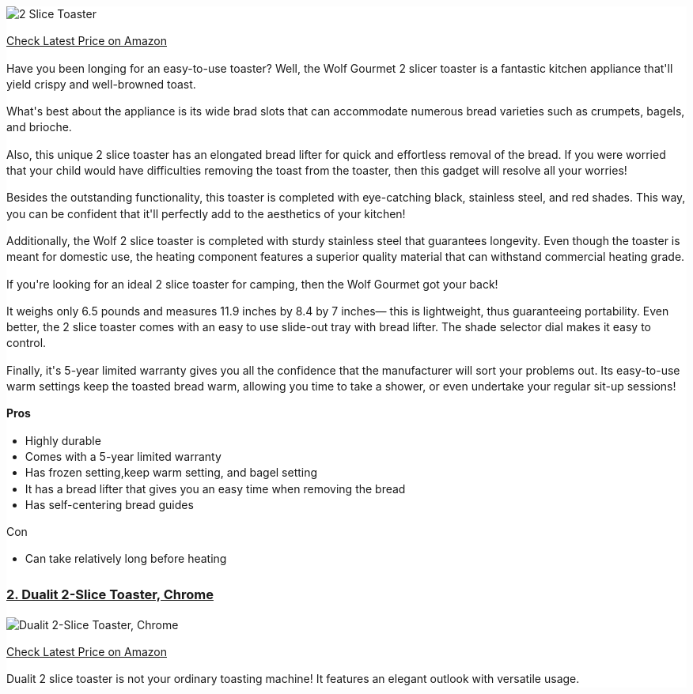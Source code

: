 ![2 Slice Toaster](https://no-waste.org/wp-content/uploads/2020/01/portablegasgrill.jpg "Wolf Gourmet WGTR102S")

[Check Latest Price on Amazon](https://www.amazon.com/Wolf-Gourmet-Slice-Toaster-WGTR102S/dp/B0197BB08I?tag=kitchenpot-20)

Have you been longing for an easy-to-use toaster? Well, the Wolf Gourmet 2 slicer toaster is a fantastic kitchen appliance that'll yield crispy and well-browned toast.

What's best about the appliance is its wide brad slots that can accommodate numerous bread varieties such as crumpets, bagels, and brioche.

Also, this unique 2 slice toaster has an elongated bread lifter for quick and effortless removal of the bread. If you were worried that your child would have difficulties removing the toast from the toaster, then this gadget will resolve all your worries!

Besides the outstanding functionality, this toaster is completed with eye-catching black, stainless steel, and red shades. This way, you can be confident that it'll perfectly add to the aesthetics of your kitchen!

Additionally, the Wolf 2 slice toaster is completed with sturdy stainless steel that guarantees longevity. Even though the toaster is meant for domestic use, the heating component features a superior quality material that can withstand commercial heating grade.

If you're looking for an ideal 2 slice toaster for camping, then the Wolf Gourmet got your back!

It weighs only 6.5 pounds and measures 11.9 inches by 8.4 by 7 inches— this is lightweight, thus guaranteeing portability. Even better, the 2 slice toaster comes with an easy to use slide-out tray with bread lifter. The shade selector dial makes it easy to control.

Finally, it's 5-year limited warranty gives you all the confidence that the manufacturer will sort your problems out. Its easy-to-use warm settings keep the toasted bread warm, allowing you time to take a shower, or even undertake your regular sit-up sessions!

**Pros** 

- Highly durable
- Comes with a 5-year limited warranty
- Has frozen setting,keep warm setting, and bagel setting
- It has a bread lifter that gives you an easy time when removing the bread
- Has self-centering bread guides

Con

- Can take relatively long before heating

### __[**2\. Dualit 2-Slice Toaster, Chrome**](https://www.amazon.com/Dualit-20293-2-Slice-Toaster-Chrome/dp/B00009NROG?tag=kitchenpot-20)__

![Dualit 2-Slice Toaster, Chrome](https://no-waste.org/wp-content/uploads/2020/01/portablegasgrill.jpg "Dualit 2-Slice Toaster, Chrome")

[Check Latest Price on Amazon](https://www.amazon.com/Dualit-20293-2-Slice-Toaster-Chrome/dp/B00009NROG?tag=kitchenpot-20)

Dualit 2 slice toaster is not your ordinary toasting machine! It features an elegant outlook with versatile usage.
